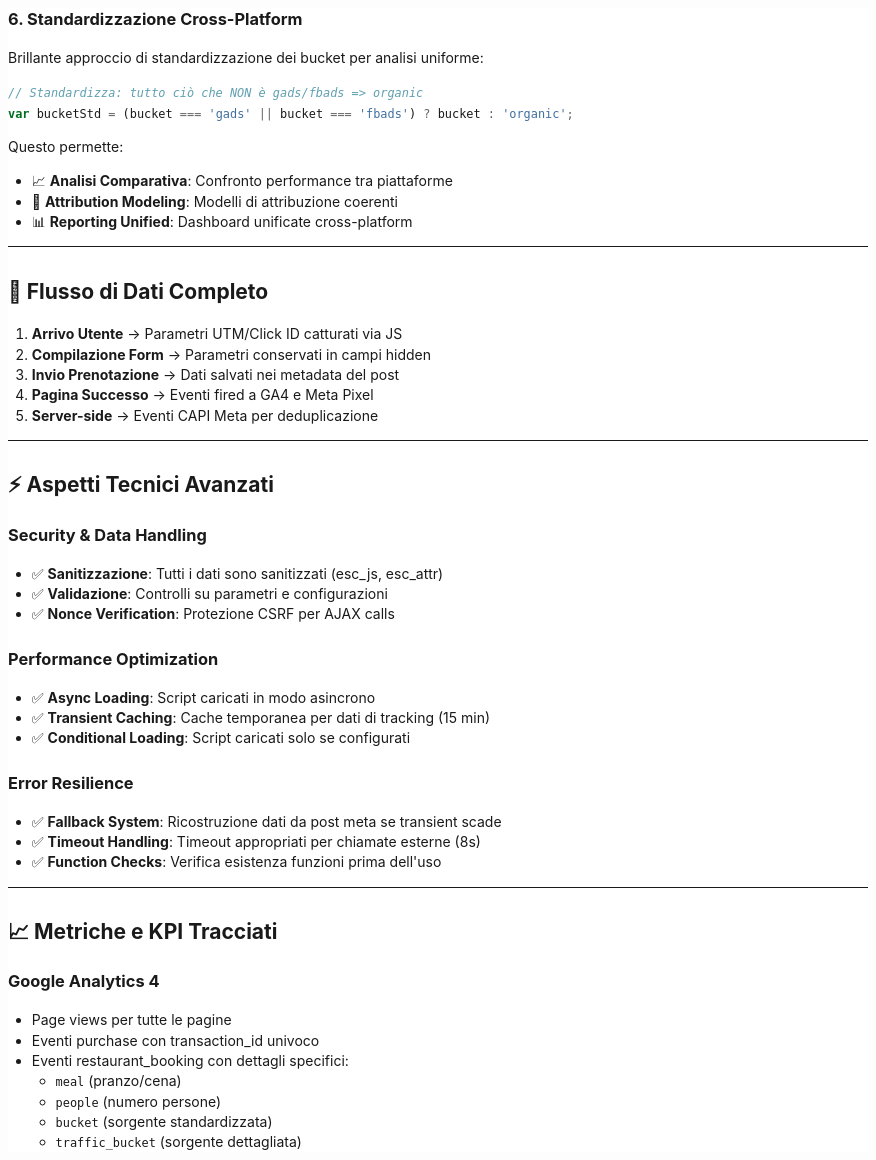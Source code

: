 ### 6. **Standardizzazione Cross-Platform**
Brillante approccio di standardizzazione dei bucket per analisi uniforme:

```javascript
// Standardizza: tutto ciò che NON è gads/fbads => organic
var bucketStd = (bucket === 'gads' || bucket === 'fbads') ? bucket : 'organic';
```

Questo permette:
- 📈 **Analisi Comparativa**: Confronto performance tra piattaforme
- 🎯 **Attribution Modeling**: Modelli di attribuzione coerenti
- 📊 **Reporting Unified**: Dashboard unificate cross-platform

---

## 🚀 Flusso di Dati Completo

1. **Arrivo Utente** → Parametri UTM/Click ID catturati via JS
2. **Compilazione Form** → Parametri conservati in campi hidden
3. **Invio Prenotazione** → Dati salvati nei metadata del post
4. **Pagina Successo** → Eventi fired a GA4 e Meta Pixel
5. **Server-side** → Eventi CAPI Meta per deduplicazione

---

## ⚡ Aspetti Tecnici Avanzati

### Security & Data Handling
- ✅ **Sanitizzazione**: Tutti i dati sono sanitizzati (esc_js, esc_attr)
- ✅ **Validazione**: Controlli su parametri e configurazioni
- ✅ **Nonce Verification**: Protezione CSRF per AJAX calls

### Performance Optimization
- ✅ **Async Loading**: Script caricati in modo asincrono
- ✅ **Transient Caching**: Cache temporanea per dati di tracking (15 min)
- ✅ **Conditional Loading**: Script caricati solo se configurati

### Error Resilience
- ✅ **Fallback System**: Ricostruzione dati da post meta se transient scade
- ✅ **Timeout Handling**: Timeout appropriati per chiamate esterne (8s)
- ✅ **Function Checks**: Verifica esistenza funzioni prima dell'uso

---

## 📈 Metriche e KPI Tracciati

### Google Analytics 4
- Page views per tutte le pagine
- Eventi purchase con transaction_id univoco
- Eventi restaurant_booking con dettagli specifici:
  - `meal` (pranzo/cena)
  - `people` (numero persone)
  - `bucket` (sorgente standardizzata)
  - `traffic_bucket` (sorgente dettagliata)
